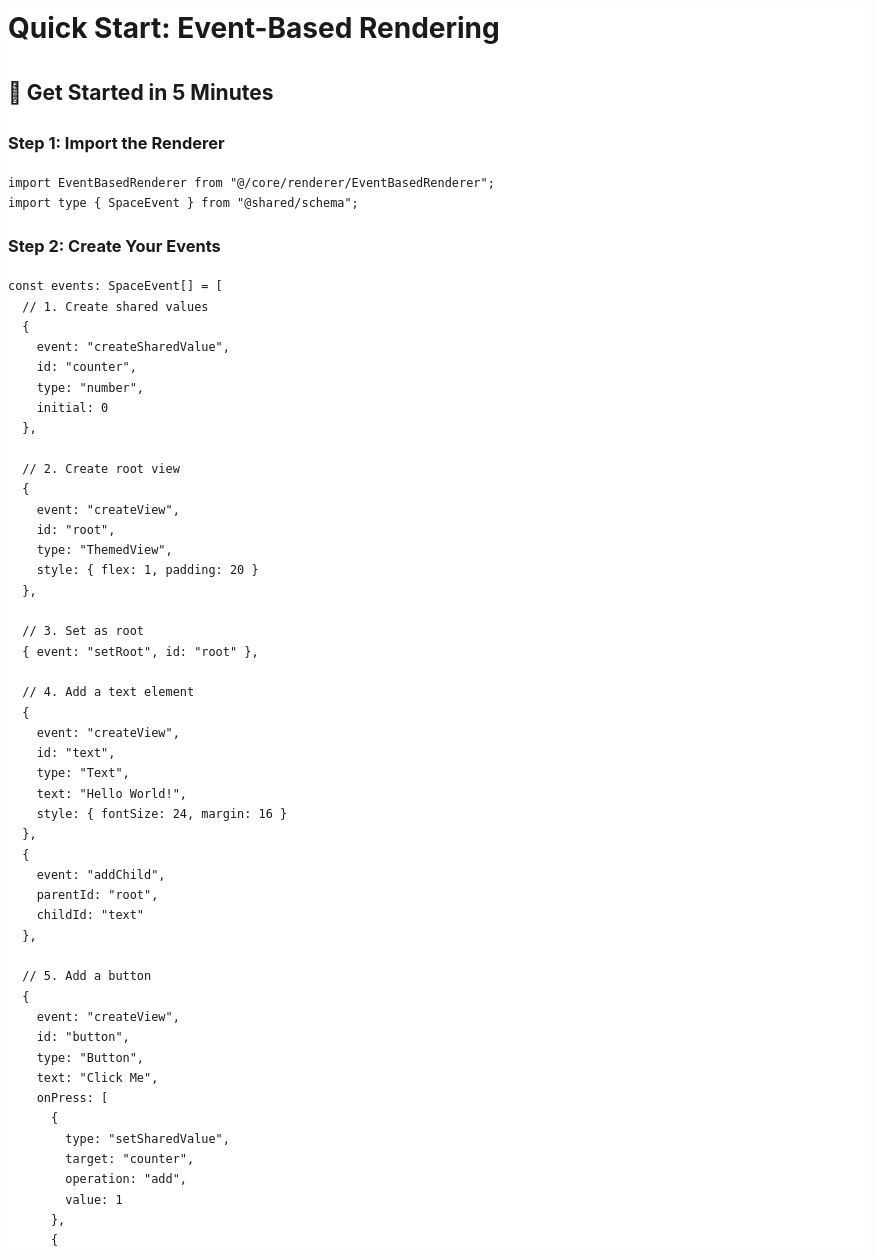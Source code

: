 # Quick Start: Event-Based Rendering

## 🚀 Get Started in 5 Minutes

### Step 1: Import the Renderer

```tsx
import EventBasedRenderer from "@/core/renderer/EventBasedRenderer";
import type { SpaceEvent } from "@shared/schema";
```

### Step 2: Create Your Events

```tsx
const events: SpaceEvent[] = [
  // 1. Create shared values
  { 
    event: "createSharedValue", 
    id: "counter", 
    type: "number", 
    initial: 0 
  },
  
  // 2. Create root view
  {
    event: "createView",
    id: "root",
    type: "ThemedView",
    style: { flex: 1, padding: 20 }
  },
  
  // 3. Set as root
  { event: "setRoot", id: "root" },
  
  // 4. Add a text element
  {
    event: "createView",
    id: "text",
    type: "Text",
    text: "Hello World!",
    style: { fontSize: 24, margin: 16 }
  },
  {
    event: "addChild",
    parentId: "root",
    childId: "text"
  },
  
  // 5. Add a button
  {
    event: "createView",
    id: "button",
    type: "Button",
    text: "Click Me",
    onPress: [
      {
        type: "setSharedValue",
        target: "counter",
        operation: "add",
        value: 1
      },
      {
```